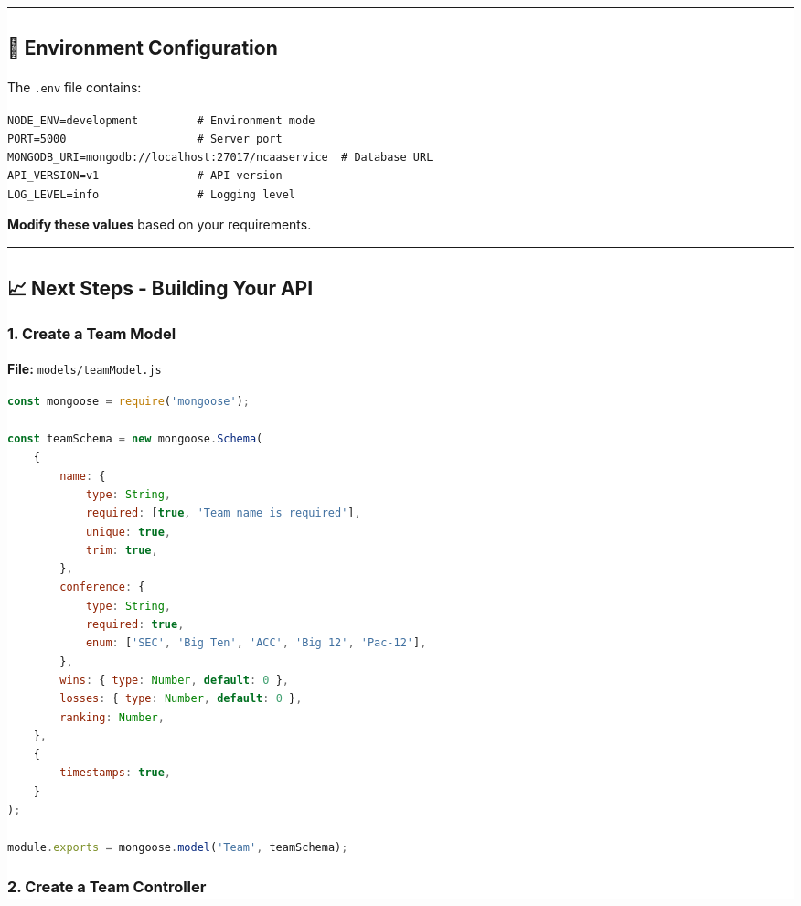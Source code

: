 
---

## 🔧 Environment Configuration

The `.env` file contains:

```env
NODE_ENV=development         # Environment mode
PORT=5000                    # Server port
MONGODB_URI=mongodb://localhost:27017/ncaaservice  # Database URL
API_VERSION=v1               # API version
LOG_LEVEL=info               # Logging level
```

**Modify these values** based on your requirements.

---

## 📈 Next Steps - Building Your API

### 1. Create a Team Model

**File:** `models/teamModel.js`

```javascript
const mongoose = require('mongoose');

const teamSchema = new mongoose.Schema(
    {
        name: {
            type: String,
            required: [true, 'Team name is required'],
            unique: true,
            trim: true,
        },
        conference: {
            type: String,
            required: true,
            enum: ['SEC', 'Big Ten', 'ACC', 'Big 12', 'Pac-12'],
        },
        wins: { type: Number, default: 0 },
        losses: { type: Number, default: 0 },
        ranking: Number,
    },
    {
        timestamps: true,
    }
);

module.exports = mongoose.model('Team', teamSchema);
```

### 2. Create a Team Controller
